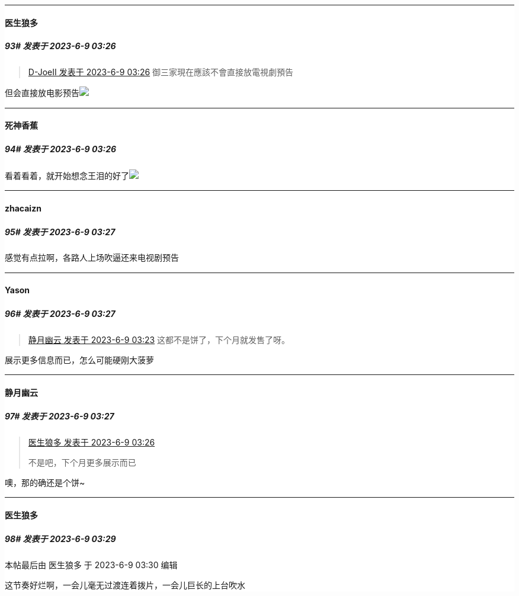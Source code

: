 *****

####  医生狼多  
##### 93#       发表于 2023-6-9 03:26

<blockquote><a href="httphttps://bbs.saraba1st.com/2b/forum.php?mod=redirect&amp;goto=findpost&amp;pid=61194493&amp;ptid=2107876" target="_blank">D-JoeII 发表于 2023-6-9 03:26</a>
御三家現在應該不會直接放電視劇預告</blockquote>
但会直接放电影预告<img src="https://static.saraba1st.com/image/smiley/face2017/037.png" referrerpolicy="no-referrer">

*****

####  死神香蕉  
##### 94#       发表于 2023-6-9 03:26

看着看着，就开始想念王泪的好了<img src="https://static.saraba1st.com/image/smiley/face2017/025.png" referrerpolicy="no-referrer">

*****

####  zhacaizn  
##### 95#       发表于 2023-6-9 03:27

感觉有点拉啊，各路人上场吹逼还来电视剧预告

*****

####  Yason  
##### 96#       发表于 2023-6-9 03:27

<blockquote><a href="httphttps://bbs.saraba1st.com/2b/forum.php?mod=redirect&amp;goto=findpost&amp;pid=61194485&amp;ptid=2107876" target="_blank">静月幽云 发表于 2023-6-9 03:23</a>
这都不是饼了，下个月就发售了呀。</blockquote>
展示更多信息而已，怎么可能硬刚大菠萝

*****

####  静月幽云  
##### 97#       发表于 2023-6-9 03:27

<blockquote><a href="httphttps://bbs.saraba1st.com/2b/forum.php?mod=redirect&amp;goto=findpost&amp;pid=61194495&amp;ptid=2107876" target="_blank">医生狼多 发表于 2023-6-9 03:26</a>

不是吧，下个月更多展示而已</blockquote>
噢，那的确还是个饼~

*****

####  医生狼多  
##### 98#       发表于 2023-6-9 03:29

 本帖最后由 医生狼多 于 2023-6-9 03:30 编辑 

这节奏好烂啊，一会儿毫无过渡连着拨片，一会儿巨长的上台吹水
